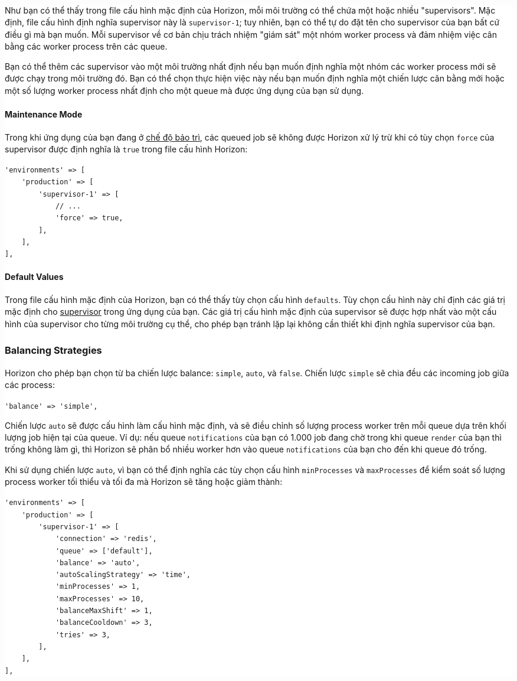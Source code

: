 Như bạn có thể thấy trong file cấu hình mặc định của Horizon, mỗi môi trường có thể chứa một hoặc nhiều "supervisors". Mặc định, file cấu hình định nghĩa supervisor này là `supervisor-1`; tuy nhiên, bạn có thể tự do đặt tên cho supervisor của bạn bất cứ điều gì mà bạn muốn. Mỗi supervisor về cơ bản chịu trách nhiệm "giám sát" một nhóm worker process và đảm nhiệm việc cân bằng các worker process trên các queue.

Bạn có thể thêm các supervisor vào một môi trường nhất định nếu bạn muốn định nghĩa một nhóm các worker process mới sẽ được chạy trong môi trường đó. Bạn có thể chọn thực hiện việc này nếu bạn muốn định nghĩa một chiến lược cân bằng mới hoặc một số lượng worker process nhất định cho một queue mà được ứng dụng của bạn sử dụng.

<a name="maintenance-mode"></a>
#### Maintenance Mode

Trong khi ứng dụng của bạn đang ở [chế độ bảo trì](/docs/{{version}}/configuration#maintenance-mode), các queued job sẽ không được Horizon xử lý trừ khi có tùy chọn `force` của supervisor được định nghĩa là `true` trong file cấu hình Horizon:

    'environments' => [
        'production' => [
            'supervisor-1' => [
                // ...
                'force' => true,
            ],
        ],
    ],

<a name="default-values"></a>
#### Default Values

Trong file cấu hình mặc định của Horizon, bạn có thể thấy tùy chọn cấu hình `defaults`. Tùy chọn cấu hình này chỉ định các giá trị mặc định cho [supervisor](#supervisors) trong ứng dụng của bạn. Các giá trị cấu hình mặc định của supervisor sẽ được hợp nhất vào một cấu hình của supervisor cho từng môi trường cụ thể, cho phép bạn tránh lặp lại không cần thiết khi định nghĩa supervisor của bạn.

<a name="balancing-strategies"></a>
### Balancing Strategies

Horizon cho phép bạn chọn từ ba chiến lược balance: `simple`, `auto`, và `false`. Chiến lược `simple` sẽ chia đều các incoming job giữa các process:

    'balance' => 'simple',

Chiến lược `auto` sẽ được cấu hình làm cấu hình mặc định, và sẽ điều chỉnh số lượng process worker trên mỗi queue dựa trên khối lượng job hiện tại của queue. Ví dụ: nếu queue `notifications` của bạn có 1.000 job đang chờ trong khi queue `render` của bạn thì trống không làm gì, thì Horizon sẽ phân bổ nhiều worker hơn vào queue `notifications` của bạn cho đến khi queue đó trống.

Khi sử dụng chiến lược `auto`, vì bạn có thể định nghĩa các tùy chọn cấu hình `minProcesses` và `maxProcesses` để kiểm soát số lượng process worker tối thiểu và tối đa mà Horizon sẽ tăng hoặc giảm thành:

    'environments' => [
        'production' => [
            'supervisor-1' => [
                'connection' => 'redis',
                'queue' => ['default'],
                'balance' => 'auto',
                'autoScalingStrategy' => 'time',
                'minProcesses' => 1,
                'maxProcesses' => 10,
                'balanceMaxShift' => 1,
                'balanceCooldown' => 3,
                'tries' => 3,
            ],
        ],
    ],
